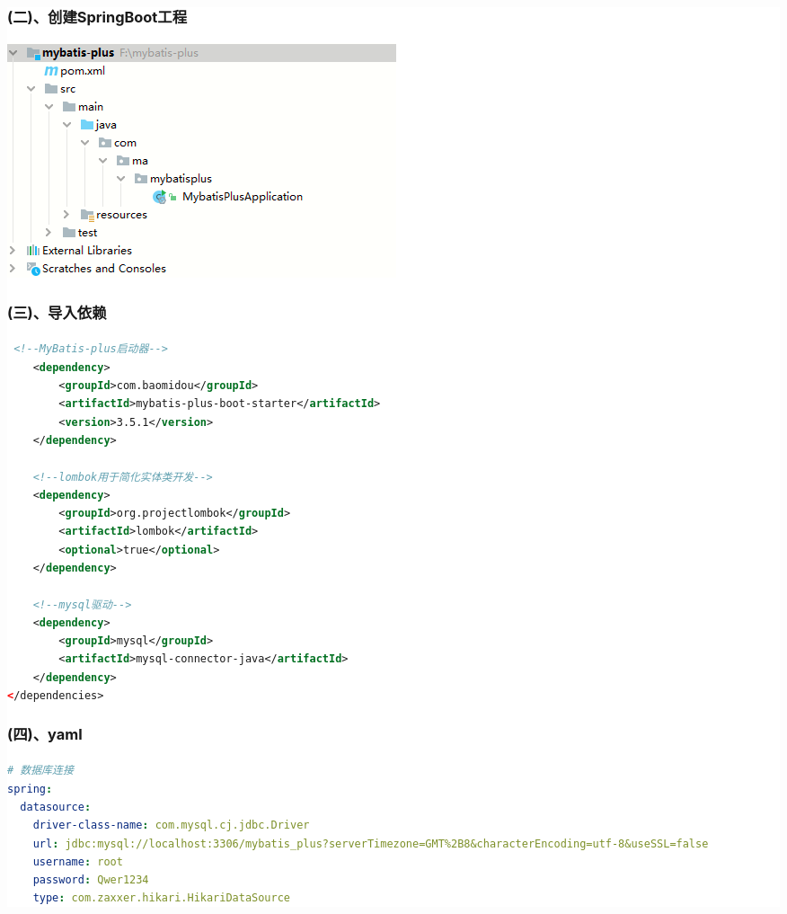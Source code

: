```mysql
```

### (二)、创建SpringBoot工程

![image-20220326100951269](MyBatisPlus.assets/image-20220326100951269.png)

### (三)、导入依赖

```xml
 <!--MyBatis-plus启动器-->
    <dependency>
        <groupId>com.baomidou</groupId>
        <artifactId>mybatis-plus-boot-starter</artifactId>
        <version>3.5.1</version>
    </dependency>

    <!--lombok用于简化实体类开发-->
    <dependency>
        <groupId>org.projectlombok</groupId>
        <artifactId>lombok</artifactId>
        <optional>true</optional>
    </dependency>

    <!--mysql驱动-->
    <dependency>
        <groupId>mysql</groupId>
        <artifactId>mysql-connector-java</artifactId>
    </dependency>
</dependencies>
```

### (四)、yaml

```yaml
# 数据库连接
spring:
  datasource:
    driver-class-name: com.mysql.cj.jdbc.Driver
    url: jdbc:mysql://localhost:3306/mybatis_plus?serverTimezone=GMT%2B8&characterEncoding=utf-8&useSSL=false
    username: root
    password: Qwer1234
    type: com.zaxxer.hikari.HikariDataSource
```
